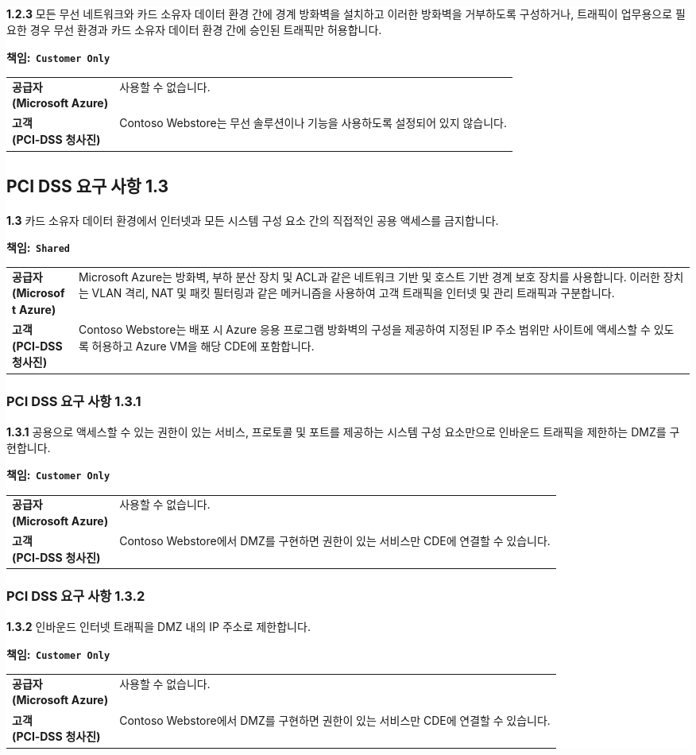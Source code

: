 **1.2.3** 모든 무선 네트워크와 카드 소유자 데이터 환경 간에 경계 방화벽을 설치하고 이러한 방화벽을 거부하도록 구성하거나, 트래픽이 업무용으로 필요한 경우 무선 환경과 카드 소유자 데이터 환경 간에 승인된 트래픽만 허용합니다.

**책임:&nbsp;&nbsp;`Customer Only`**

|||
|---|---|
| **공급자<br />(Microsoft&nbsp;Azure)** | 사용할 수 없습니다. |
| **고객<br />(PCI&#8209;DSS&nbsp;청사진)** | Contoso Webstore는 무선 솔루션이나 기능을 사용하도록 설정되어 있지 않습니다.|



## <a name="pci-dss-requirement-13"></a>PCI DSS 요구 사항 1.3

**1.3** 카드 소유자 데이터 환경에서 인터넷과 모든 시스템 구성 요소 간의 직접적인 공용 액세스를 금지합니다.

**책임:&nbsp;&nbsp;`Shared`**

|||
|---|---|
| **공급자<br />(Microsoft&nbsp;Azure)** | Microsoft Azure는 방화벽, 부하 분산 장치 및 ACL과 같은 네트워크 기반 및 호스트 기반 경계 보호 장치를 사용합니다. 이러한 장치는 VLAN 격리, NAT 및 패킷 필터링과 같은 메커니즘을 사용하여 고객 트래픽을 인터넷 및 관리 트래픽과 구분합니다. |
| **고객<br />(PCI&#8209;DSS&nbsp;청사진)** | Contoso Webstore는 배포 시 Azure 응용 프로그램 방화벽의 구성을 제공하여 지정된 IP 주소 범위만 사이트에 액세스할 수 있도록 허용하고 Azure VM을 해당 CDE에 포함합니다.|



### <a name="pci-dss-requirement-131"></a>PCI DSS 요구 사항 1.3.1

**1.3.1** 공용으로 액세스할 수 있는 권한이 있는 서비스, 프로토콜 및 포트를 제공하는 시스템 구성 요소만으로 인바운드 트래픽을 제한하는 DMZ를 구현합니다.


**책임:&nbsp;&nbsp;`Customer Only`**

|||
|---|---|
| **공급자<br />(Microsoft&nbsp;Azure)** | 사용할 수 없습니다. |
| **고객<br />(PCI&#8209;DSS&nbsp;청사진)** | Contoso Webstore에서 DMZ를 구현하면 권한이 있는 서비스만 CDE에 연결할 수 있습니다.|



### <a name="pci-dss-requirement-132"></a>PCI DSS 요구 사항 1.3.2

**1.3.2** 인바운드 인터넷 트래픽을 DMZ 내의 IP 주소로 제한합니다.

**책임:&nbsp;&nbsp;`Customer Only`**

|||
|---|---|
| **공급자<br />(Microsoft&nbsp;Azure)** | 사용할 수 없습니다. |
| **고객<br />(PCI&#8209;DSS&nbsp;청사진)** | Contoso Webstore에서 DMZ를 구현하면 권한이 있는 서비스만 CDE에 연결할 수 있습니다.|


